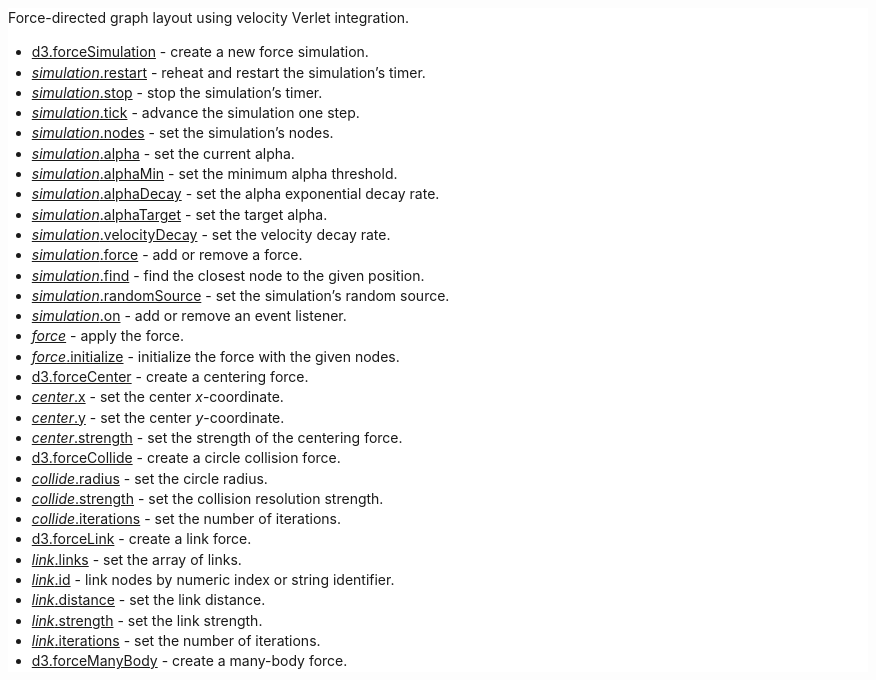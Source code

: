 Force-directed graph layout using velocity Verlet integration.

* [d3.forceSimulation](https://github.com/d3/d3-force/blob/v2.1.1/README.md#forceSimulation) - create a new force simulation.
* [*simulation*.restart](https://github.com/d3/d3-force/blob/v2.1.1/README.md#simulation_restart) - reheat and restart the simulation’s timer.
* [*simulation*.stop](https://github.com/d3/d3-force/blob/v2.1.1/README.md#simulation_stop) - stop the simulation’s timer.
* [*simulation*.tick](https://github.com/d3/d3-force/blob/v2.1.1/README.md#simulation_tick) - advance the simulation one step.
* [*simulation*.nodes](https://github.com/d3/d3-force/blob/v2.1.1/README.md#simulation_nodes) - set the simulation’s nodes.
* [*simulation*.alpha](https://github.com/d3/d3-force/blob/v2.1.1/README.md#simulation_alpha) - set the current alpha.
* [*simulation*.alphaMin](https://github.com/d3/d3-force/blob/v2.1.1/README.md#simulation_alphaMin) - set the minimum alpha threshold.
* [*simulation*.alphaDecay](https://github.com/d3/d3-force/blob/v2.1.1/README.md#simulation_alphaDecay) - set the alpha exponential decay rate.
* [*simulation*.alphaTarget](https://github.com/d3/d3-force/blob/v2.1.1/README.md#simulation_alphaTarget) - set the target alpha.
* [*simulation*.velocityDecay](https://github.com/d3/d3-force/blob/v2.1.1/README.md#simulation_velocityDecay) - set the velocity decay rate.
* [*simulation*.force](https://github.com/d3/d3-force/blob/v2.1.1/README.md#simulation_force) - add or remove a force.
* [*simulation*.find](https://github.com/d3/d3-force/blob/v2.1.1/README.md#simulation_find) - find the closest node to the given position.
* [*simulation*.randomSource](https://github.com/d3/d3-force/blob/v2.1.1/README.md#simulation_randomSource) - set the simulation’s random source.
* [*simulation*.on](https://github.com/d3/d3-force/blob/v2.1.1/README.md#simulation_on) - add or remove an event listener.
* [*force*](https://github.com/d3/d3-force/blob/v2.1.1/README.md#_force) - apply the force.
* [*force*.initialize](https://github.com/d3/d3-force/blob/v2.1.1/README.md#force_initialize) - initialize the force with the given nodes.
* [d3.forceCenter](https://github.com/d3/d3-force/blob/v2.1.1/README.md#forceCenter) - create a centering force.
* [*center*.x](https://github.com/d3/d3-force/blob/v2.1.1/README.md#center_x) - set the center *x*-coordinate.
* [*center*.y](https://github.com/d3/d3-force/blob/v2.1.1/README.md#center_y) - set the center *y*-coordinate.
* [*center*.strength](https://github.com/d3/d3-force/blob/v2.1.1/README.md#center_strength) - set the strength of the centering force.
* [d3.forceCollide](https://github.com/d3/d3-force/blob/v2.1.1/README.md#forceCollide) - create a circle collision force.
* [*collide*.radius](https://github.com/d3/d3-force/blob/v2.1.1/README.md#collide_radius) - set the circle radius.
* [*collide*.strength](https://github.com/d3/d3-force/blob/v2.1.1/README.md#collide_strength) - set the collision resolution strength.
* [*collide*.iterations](https://github.com/d3/d3-force/blob/v2.1.1/README.md#collide_iterations) - set the number of iterations.
* [d3.forceLink](https://github.com/d3/d3-force/blob/v2.1.1/README.md#forceLink) - create a link force.
* [*link*.links](https://github.com/d3/d3-force/blob/v2.1.1/README.md#link_links) - set the array of links.
* [*link*.id](https://github.com/d3/d3-force/blob/v2.1.1/README.md#link_id) - link nodes by numeric index or string identifier.
* [*link*.distance](https://github.com/d3/d3-force/blob/v2.1.1/README.md#link_distance) - set the link distance.
* [*link*.strength](https://github.com/d3/d3-force/blob/v2.1.1/README.md#link_strength) - set the link strength.
* [*link*.iterations](https://github.com/d3/d3-force/blob/v2.1.1/README.md#link_iterations) - set the number of iterations.
* [d3.forceManyBody](https://github.com/d3/d3-force/blob/v2.1.1/README.md#forceManyBody) - create a many-body force.